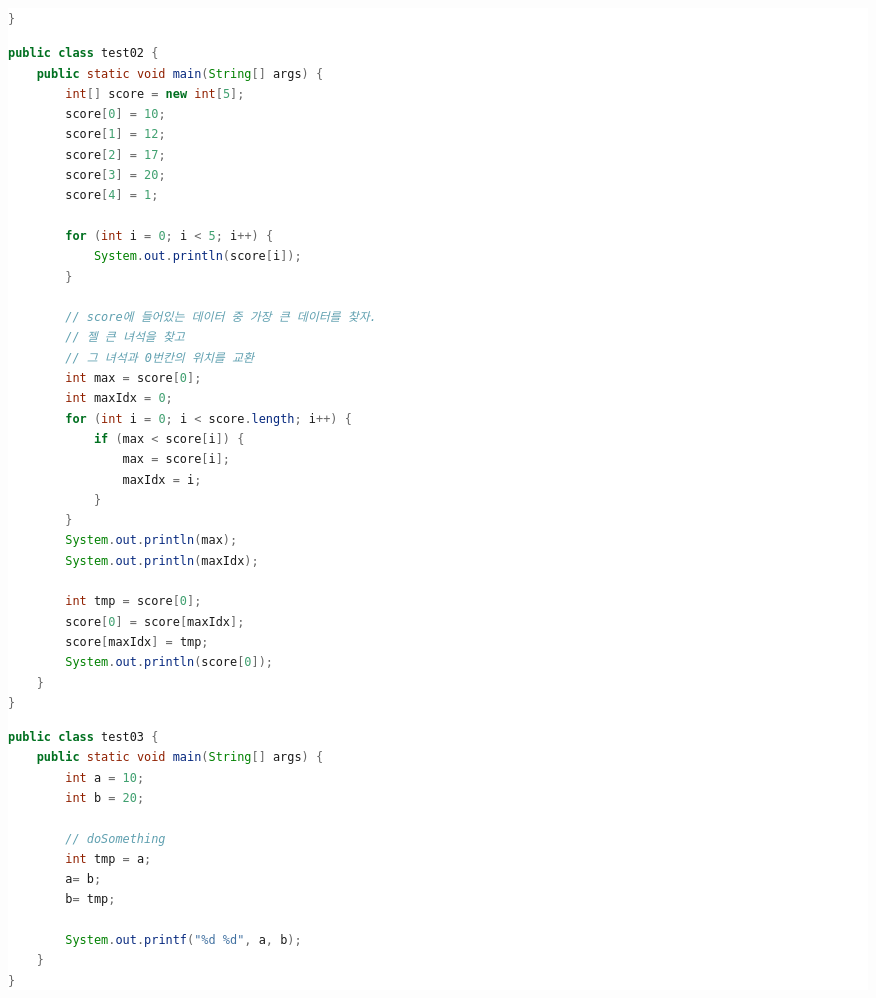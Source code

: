 ```java
}
```

```java
public class test02 {
    public static void main(String[] args) {
        int[] score = new int[5];
        score[0] = 10;
        score[1] = 12;
        score[2] = 17;
        score[3] = 20;
        score[4] = 1;

        for (int i = 0; i < 5; i++) {
            System.out.println(score[i]);
        }

        // score에 들어있는 데이터 중 가장 큰 데이터를 찾자.
        // 젤 큰 녀석을 찾고
        // 그 녀석과 0번칸의 위치를 교환
        int max = score[0];
        int maxIdx = 0;
        for (int i = 0; i < score.length; i++) {
            if (max < score[i]) {
                max = score[i];
                maxIdx = i;
            }
        }
        System.out.println(max);
        System.out.println(maxIdx);

        int tmp = score[0];
        score[0] = score[maxIdx];
        score[maxIdx] = tmp;
        System.out.println(score[0]);
    }
}
```

```java
public class test03 {
    public static void main(String[] args) {
        int a = 10;
        int b = 20;

        // doSomething
        int tmp = a;
        a= b;
        b= tmp;

        System.out.printf("%d %d", a, b);
    }
}
```
